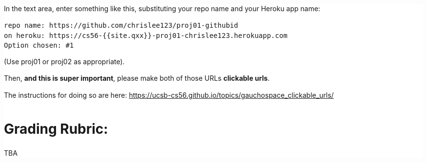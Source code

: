 In the text area, enter something like this, substituting your repo name and your Heroku app name:

<div style="font-family:monospace;">
repo name: https://github.com/chrislee123/proj01-githubid<br>
on heroku: https://cs56-{{site.qxx}}-proj01-chrislee123.herokuapp.com<br>
Option chosen: #1
</div>

(Use proj01 or proj02 as appropriate).

Then, **and this is super important**, please make both of those URLs **clickable urls**.

The instructions for doing so are here: <https://ucsb-cs56.github.io/topics/gauchospace_clickable_urls/>


# Grading Rubric:

TBA






    
